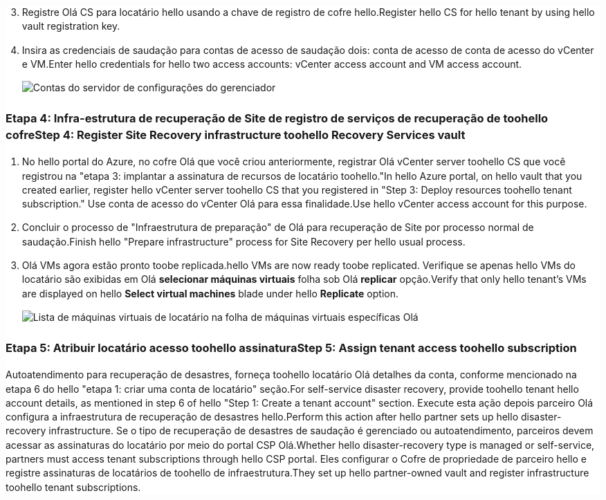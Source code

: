 3. <span data-ttu-id="d37c0-262">Registre Olá CS para locatário hello usando a chave de registro de cofre hello.</span><span class="sxs-lookup"><span data-stu-id="d37c0-262">Register hello CS for hello tenant by using hello vault registration key.</span></span>

4. <span data-ttu-id="d37c0-263">Insira as credenciais de saudação para contas de acesso de saudação dois: conta de acesso de conta de acesso do vCenter e VM.</span><span class="sxs-lookup"><span data-stu-id="d37c0-263">Enter hello credentials for hello two access accounts: vCenter access account and VM access account.</span></span>

    ![Contas do servidor de configurações do gerenciador](./media/site-recovery-multi-tenant-support-vmware-using-csp/config-server-account-display.png)

### <a name="step-4-register-site-recovery-infrastructure-toohello-recovery-services-vault"></a><span data-ttu-id="d37c0-265">Etapa 4: Infra-estrutura de recuperação de Site de registro de serviços de recuperação de toohello cofre</span><span class="sxs-lookup"><span data-stu-id="d37c0-265">Step 4: Register Site Recovery infrastructure toohello Recovery Services vault</span></span>
1. <span data-ttu-id="d37c0-266">No hello portal do Azure, no cofre Olá que você criou anteriormente, registrar Olá vCenter server toohello CS que você registrou na "etapa 3: implantar a assinatura de recursos de locatário toohello."</span><span class="sxs-lookup"><span data-stu-id="d37c0-266">In hello Azure portal, on hello vault that you created earlier, register hello vCenter server toohello CS that you registered in "Step 3: Deploy resources toohello tenant subscription."</span></span> <span data-ttu-id="d37c0-267">Use conta de acesso do vCenter Olá para essa finalidade.</span><span class="sxs-lookup"><span data-stu-id="d37c0-267">Use hello vCenter access account for this purpose.</span></span>
2. <span data-ttu-id="d37c0-268">Concluir o processo de "Infraestrutura de preparação" de Olá para recuperação de Site por processo normal de saudação.</span><span class="sxs-lookup"><span data-stu-id="d37c0-268">Finish hello "Prepare infrastructure" process for Site Recovery per hello usual process.</span></span>
3. <span data-ttu-id="d37c0-269">Olá VMs agora estão pronto toobe replicada.</span><span class="sxs-lookup"><span data-stu-id="d37c0-269">hello VMs are now ready toobe replicated.</span></span> <span data-ttu-id="d37c0-270">Verifique se apenas hello VMs do locatário são exibidas em Olá **selecionar máquinas virtuais** folha sob Olá **replicar** opção.</span><span class="sxs-lookup"><span data-stu-id="d37c0-270">Verify that only hello tenant’s VMs are displayed on hello **Select virtual machines** blade under hello **Replicate** option.</span></span>

    ![Lista de máquinas virtuais de locatário na folha de máquinas virtuais específicas Olá](./media/site-recovery-multi-tenant-support-vmware-using-csp/tenant-vm-display.png)

### <a name="step-5-assign-tenant-access-toohello-subscription"></a><span data-ttu-id="d37c0-272">Etapa 5: Atribuir locatário acesso toohello assinatura</span><span class="sxs-lookup"><span data-stu-id="d37c0-272">Step 5: Assign tenant access toohello subscription</span></span>

<span data-ttu-id="d37c0-273">Autoatendimento para recuperação de desastres, forneça toohello locatário Olá detalhes da conta, conforme mencionado na etapa 6 do hello "etapa 1: criar uma conta de locatário" seção.</span><span class="sxs-lookup"><span data-stu-id="d37c0-273">For self-service disaster recovery, provide toohello tenant hello account details, as mentioned in step 6 of hello "Step 1: Create a tenant account" section.</span></span> <span data-ttu-id="d37c0-274">Execute esta ação depois parceiro Olá configura a infraestrutura de recuperação de desastres hello.</span><span class="sxs-lookup"><span data-stu-id="d37c0-274">Perform this action after hello partner sets up hello disaster-recovery infrastructure.</span></span> <span data-ttu-id="d37c0-275">Se o tipo de recuperação de desastres de saudação é gerenciado ou autoatendimento, parceiros devem acessar as assinaturas do locatário por meio do portal CSP Olá.</span><span class="sxs-lookup"><span data-stu-id="d37c0-275">Whether hello disaster-recovery type is managed or self-service, partners must access tenant subscriptions through hello CSP portal.</span></span> <span data-ttu-id="d37c0-276">Eles configurar o Cofre de propriedade de parceiro hello e registre assinaturas de locatários de toohello de infraestrutura.</span><span class="sxs-lookup"><span data-stu-id="d37c0-276">They set up hello partner-owned vault and register infrastructure toohello tenant subscriptions.</span></span>
